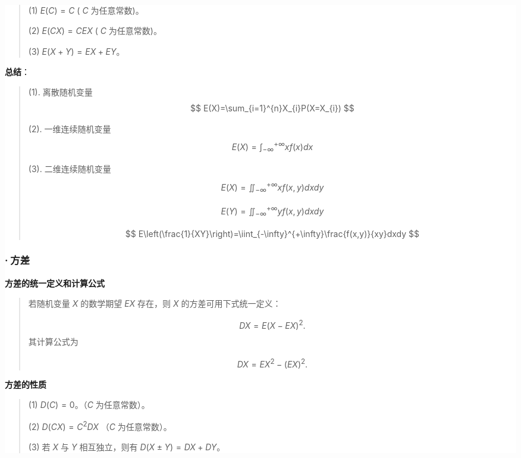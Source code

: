 > (1) $E(C) = C$ ( $C$ 为任意常数)。
>
> (2) $E(CX) = CEX$ ( $C$ 为任意常数)。
>
> (3) $E(X + Y) = EX + EY$。

**总结**：

> (1). 离散随机变量
> $$
> E(X)=\sum_{i=1}^{n}X_{i}P(X=X_{i}) 
> $$
>
> (2). 一维连续随机变量
> $$
> E(X)=\int_{-\infty}^{+\infty}xf(x)dx 
> $$
>
> (3). 二维连续随机变量
> $$
> E(X)=\iint_{-\infty}^{+\infty}xf(x,y)dxdy 
> $$
>
> $$
> E(Y)=\iint_{-\infty}^{+\infty}yf(x,y)dxdy
> $$
>
> $$
> E\left(\frac{1}{XY}\right)=\iint_{-\infty}^{+\infty}\frac{f(x,y)}{xy}dxdy
> $$

### · 方差

**方差的统一定义和计算公式**

> 若随机变量 $X$ 的数学期望 $EX$ 存在，则 $X$ 的方差可用下式统一定义：
>
> $$
>    DX = E(X - EX)^2.
> $$
> 其计算公式为
>
> $$
> DX = EX^2 - (EX)^2.
> $$
>

**方差的性质**

> (1) $D(C) = 0$。（$C$ 为任意常数）。
>
> (2) $D(CX) = C^2 DX$ （$C$ 为任意常数）。
>
> (3) 若 $X$ 与 $Y$ 相互独立，则有 $D(X \pm Y) = DX + DY$。
